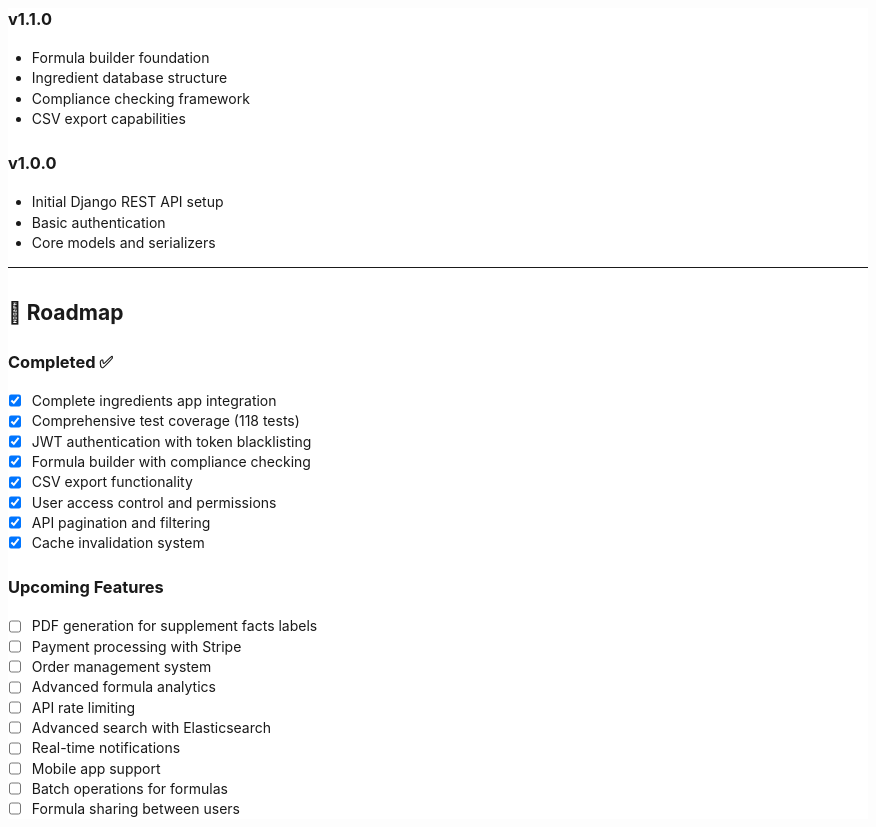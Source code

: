 ### v1.1.0
- Formula builder foundation
- Ingredient database structure
- Compliance checking framework
- CSV export capabilities

### v1.0.0
- Initial Django REST API setup
- Basic authentication
- Core models and serializers

---

## 🚀 Roadmap

### Completed ✅
- [x] Complete ingredients app integration
- [x] Comprehensive test coverage (118 tests)
- [x] JWT authentication with token blacklisting
- [x] Formula builder with compliance checking
- [x] CSV export functionality
- [x] User access control and permissions
- [x] API pagination and filtering
- [x] Cache invalidation system

### Upcoming Features
- [ ] PDF generation for supplement facts labels
- [ ] Payment processing with Stripe
- [ ] Order management system
- [ ] Advanced formula analytics
- [ ] API rate limiting
- [ ] Advanced search with Elasticsearch
- [ ] Real-time notifications
- [ ] Mobile app support
- [ ] Batch operations for formulas
- [ ] Formula sharing between users
